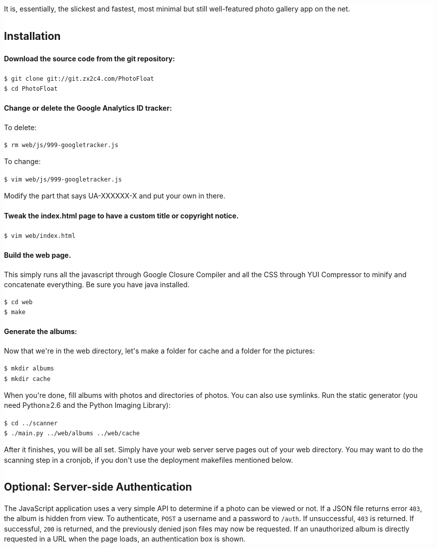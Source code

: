 It is, essentially, the slickest and fastest, most minimal but still well-featured photo gallery app on the net.

## Installation

#### Download the source code from the git repository:

    $ git clone git://git.zx2c4.com/PhotoFloat
    $ cd PhotoFloat

#### Change or delete the Google Analytics ID tracker:

To delete:

    $ rm web/js/999-googletracker.js

To change:

    $ vim web/js/999-googletracker.js

Modify the part that says UA-XXXXXX-X and put your own in there.

#### Tweak the index.html page to have a custom title or copyright notice.

    $ vim web/index.html

#### Build the web page.

This simply runs all the javascript through Google Closure Compiler and all the CSS through YUI Compressor to minify and concatenate everything. Be sure you have java installed.

    $ cd web
    $ make

#### Generate the albums:

Now that we're in the web directory, let's make a folder for cache and a folder for the pictures:

    $ mkdir albums
    $ mkdir cache

When you're done, fill albums with photos and directories of photos. You can also use symlinks. Run the static generator (you need Python≥2.6 and the Python Imaging Library):

    $ cd ../scanner
    $ ./main.py ../web/albums ../web/cache

After it finishes, you will be all set. Simply have your web server serve pages out of your web directory. You may want to do the scanning step in a cronjob, if you don't use the deployment makefiles mentioned below.

## Optional: Server-side Authentication

The JavaScript application uses a very simple API to determine if a photo can be viewed or not. If a JSON file returns error `403`, the album is hidden from view. To authenticate, `POST` a username and a password to `/auth`. If unsuccessful, `403` is returned. If successful, `200` is returned, and the previously denied json files may now be requested. If an unauthorized album is directly requested in a URL when the page loads, an authentication box is shown.
